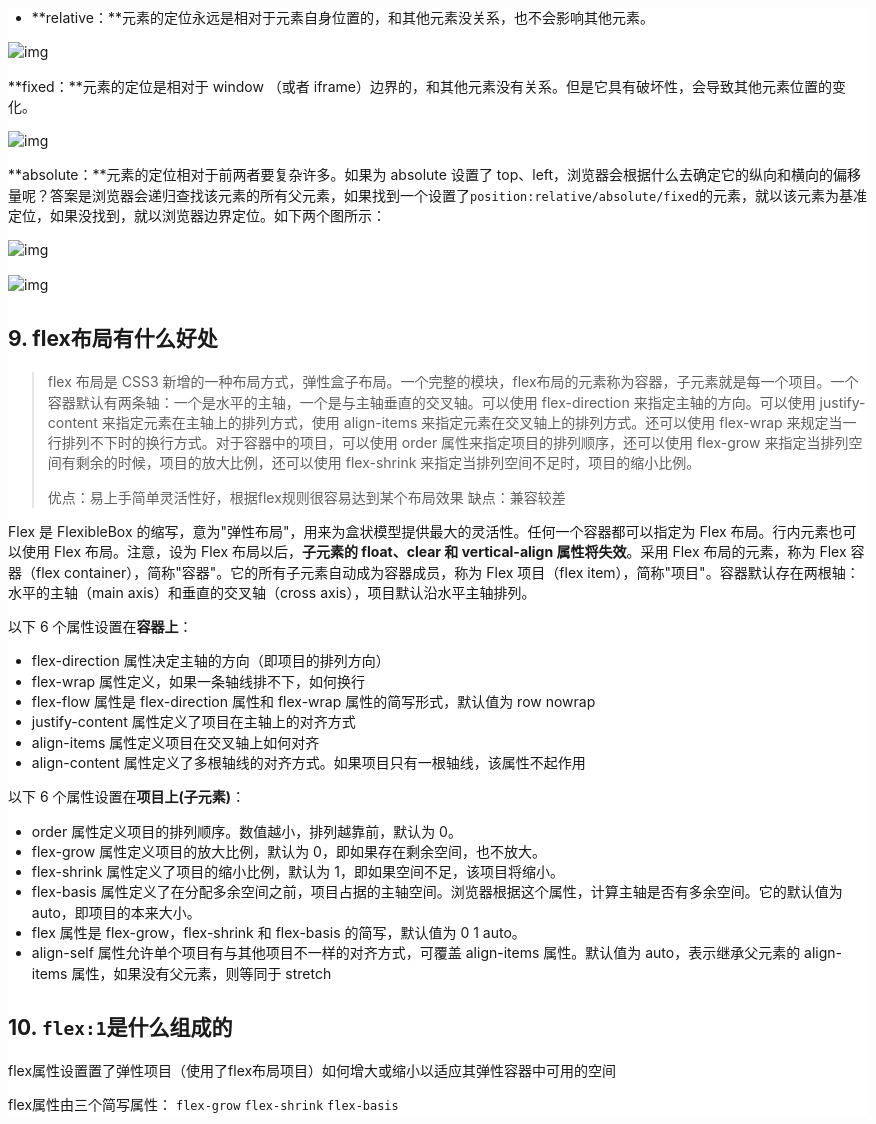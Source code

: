 - **relative：**元素的定位永远是相对于元素自身位置的，和其他元素没关系，也不会影响其他元素。

![img](https://cdn.nlark.com/yuque/0/2020/png/1500604/1603554694939-58dfe7f7-2fc9-45e5-9961-a953f95496a7.png#align=left&display=inline&height=105&margin=%5Bobject%20Object%5D&originHeight=105&originWidth=448&size=0&status=done&style=stroke&width=447)

**fixed：**元素的定位是相对于 window （或者 iframe）边界的，和其他元素没有关系。但是它具有破坏性，会导致其他元素位置的变化。

![img](https://cdn.nlark.com/yuque/0/2020/png/1500604/1603554694841-89472ba9-b236-4098-802f-c3c26ff49466.png#align=left&display=inline&height=117&margin=%5Bobject%20Object%5D&originHeight=135&originWidth=516&size=0&status=done&style=stroke&width=446)

**absolute：**元素的定位相对于前两者要复杂许多。如果为 absolute 设置了 top、left，浏览器会根据什么去确定它的纵向和横向的偏移量呢？答案是浏览器会递归查找该元素的所有父元素，如果找到一个设置了`position:relative/absolute/fixed`的元素，就以该元素为基准定位，如果没找到，就以浏览器边界定位。如下两个图所示：

![img](https://cdn.nlark.com/yuque/0/2020/png/1500604/1603554694882-589670e0-cd52-41d4-a3ed-4ebbdfc88f32.png#align=left&display=inline&height=142&margin=%5Bobject%20Object%5D&originHeight=183&originWidth=576&size=0&status=done&style=stroke&width=446)

![img](https://cdn.nlark.com/yuque/0/2020/png/1500604/1603554694842-2764d9ed-d5fe-45f4-8ede-34a73d237f94.png#align=left&display=inline&height=118&margin=%5Bobject%20Object%5D&originHeight=137&originWidth=516&size=0&status=done&style=stroke&width=446)

## 9. flex布局有什么好处

> flex 布局是 CSS3 新增的一种布局方式，弹性盒子布局。一个完整的模块，flex布局的元素称为容器，子元素就是每一个项目。一个容器默认有两条轴：一个是水平的主轴，一个是与主轴垂直的交叉轴。可以使用 flex-direction 来指定主轴的方向。可以使用 justify-content 来指定元素在主轴上的排列方式，使用 align-items 来指定元素在交叉轴上的排列方式。还可以使用 flex-wrap 来规定当一行排列不下时的换行方式。对于容器中的项目，可以使用 order 属性来指定项目的排列顺序，还可以使用 flex-grow 来指定当排列空间有剩余的时候，项目的放大比例，还可以使用 flex-shrink 来指定当排列空间不足时，项目的缩小比例。
>
> 优点：易上手简单灵活性好，根据flex规则很容易达到某个布局效果
> 缺点：兼容较差

Flex 是 FlexibleBox 的缩写，意为"弹性布局"，用来为盒状模型提供最大的灵活性。任何一个容器都可以指定为 Flex 布局。行内元素也可以使用 Flex 布局。注意，设为 Flex 布局以后，**子元素的 float、clear 和 vertical-align 属性将失效**。采用 Flex 布局的元素，称为 Flex 容器（flex container），简称"容器"。它的所有子元素自动成为容器成员，称为 Flex 项目（flex item），简称"项目"。容器默认存在两根轴：水平的主轴（main axis）和垂直的交叉轴（cross axis），项目默认沿水平主轴排列。

以下 6 个属性设置在**容器上**：

- flex-direction 属性决定主轴的方向（即项目的排列方向）
- flex-wrap 属性定义，如果一条轴线排不下，如何换行
- flex-flow 属性是 flex-direction 属性和 flex-wrap 属性的简写形式，默认值为 row nowrap
- justify-content 属性定义了项目在主轴上的对齐方式
- align-items 属性定义项目在交叉轴上如何对齐
- align-content 属性定义了多根轴线的对齐方式。如果项目只有一根轴线，该属性不起作用

以下 6 个属性设置在**项目上(子元素)**：

- order 属性定义项目的排列顺序。数值越小，排列越靠前，默认为 0。
- flex-grow 属性定义项目的放大比例，默认为 0，即如果存在剩余空间，也不放大。
- flex-shrink 属性定义了项目的缩小比例，默认为 1，即如果空间不足，该项目将缩小。
- flex-basis 属性定义了在分配多余空间之前，项目占据的主轴空间。浏览器根据这个属性，计算主轴是否有多余空间。它的默认值为 auto，即项目的本来大小。
- flex 属性是 flex-grow，flex-shrink 和 flex-basis 的简写，默认值为 0 1 auto。
- align-self 属性允许单个项目有与其他项目不一样的对齐方式，可覆盖 align-items 属性。默认值为 auto，表示继承父元素的 align-items 属性，如果没有父元素，则等同于 stretch

## 10. `flex:1`是什么组成的

flex属性设置置了弹性项目（使用了flex布局项目）如何增大或缩小以适应其弹性容器中可用的空间

flex属性由三个简写属性： `flex-grow` `flex-shrink` `flex-basis`

